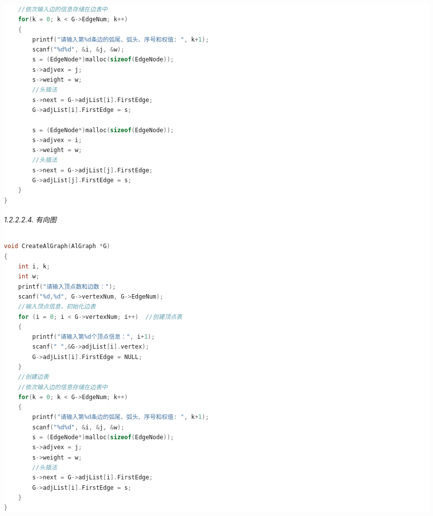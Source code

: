 ```cpp
	//依次输入边的信息存储在边表中
	for(k = 0; k < G->EdgeNum; k++)
	{
		printf("请输入第%d条边的弧尾、弧头、序号和权值: ", k+1);
		scanf("%d%d", &i, &j, &w);
		s = (EdgeNode*)malloc(sizeof(EdgeNode));
		s->adjvex = j;
		s->weight = w;
		//头插法
		s->next = G->adjList[i].FirstEdge;
		G->adjList[i].FirstEdge = s;

		s = (EdgeNode*)malloc(sizeof(EdgeNode));
		s->adjvex = i;
		s->weight = w;
		//头插法
		s->next = G->adjList[j].FirstEdge;
		G->adjList[j].FirstEdge = s;
	}
}
```

###### 1.2.2.2.4. 有向图

```cpp
void CreateAlGraph(AlGraph *G)
{
	int i, k;
	int w;
	printf("请输入顶点数和边数：");
	scanf("%d,%d", G->vertexNum, G->EdgeNum);
	//输入顶点信息，初始化边表
	for (i = 0; i < G->vertexNum; i++)	//创建顶点表
	{
		printf("请输入第%d个顶点信息：", i+1);
		scanf(" ",&G->adjList[i].vertex);
		G->adjList[i].FirstEdge = NULL;
	}
	//创建边表
	//依次输入边的信息存储在边表中
	for(k = 0; k < G->EdgeNum; k++)
	{
		printf("请输入第%d条边的弧尾、弧头、序号和权值: ", k+1);
		scanf("%d%d", &i, &j, &w);
		s = (EdgeNode*)malloc(sizeof(EdgeNode));
		s->adjvex = j;
		s->weight = w;
		//头插法
		s->next = G->adjList[i].FirstEdge;
		G->adjList[i].FirstEdge = s;
	}
}
```

